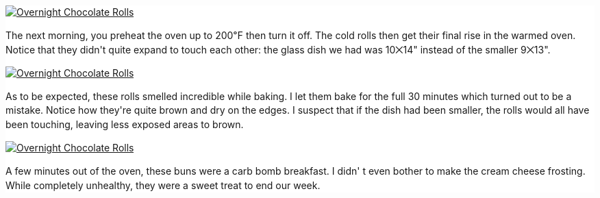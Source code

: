 <a data-flickr-embed="true"  href="https://www.flickr.com/photos/gnuf/36109591992/in/photostream/" title="Overnight Chocolate Rolls"><img src="https://farm5.staticflickr.com/4325/36109591992_f000b1ecf5_z.jpg" width="640" height="480" alt="Overnight Chocolate Rolls"></a><script async src="//embedr.flickr.com/assets/client-code.js" charset="utf-8"></script>

The next morning, you preheat the oven up to 200℉ then turn it off. The cold
rolls then get their final rise in the warmed oven. Notice that they didn't
quite expand to touch each other: the glass dish we had was 10⨉14" instead
of the smaller 9⨉13".

<a data-flickr-embed="true"  href="https://www.flickr.com/photos/gnuf/36143855561/in/photostream/" title="Overnight Chocolate Rolls"><img src="https://farm5.staticflickr.com/4315/36143855561_147eac7362_z.jpg" width="640" height="480" alt="Overnight Chocolate Rolls"></a><script async src="//embedr.flickr.com/assets/client-code.js" charset="utf-8"></script>

As to be expected, these rolls smelled incredible while baking. I let them bake
for the full 30 minutes which turned out to be a mistake. Notice how they're
quite brown and dry on the edges. I suspect that if the dish had been smaller,
the rolls would all have been touching, leaving less exposed areas to brown.

<a data-flickr-embed="true"  href="https://www.flickr.com/photos/gnuf/36143853341/in/photostream/" title="Overnight Chocolate Rolls"><img src="https://farm5.staticflickr.com/4306/36143853341_bd9bb678c7_z.jpg" width="640" height="480" alt="Overnight Chocolate Rolls"></a><script async src="//embedr.flickr.com/assets/client-code.js" charset="utf-8"></script>

A few minutes out of the oven, these buns were a carb bomb breakfast. I didn'
t even bother to make the cream cheese frosting. While completely unhealthy, 
they were a sweet treat to end our week.

